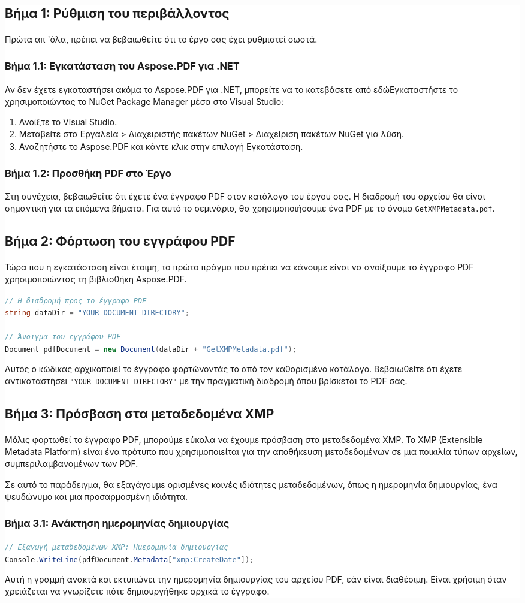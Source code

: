 ## Βήμα 1: Ρύθμιση του περιβάλλοντος

Πρώτα απ 'όλα, πρέπει να βεβαιωθείτε ότι το έργο σας έχει ρυθμιστεί σωστά.

### Βήμα 1.1: Εγκατάσταση του Aspose.PDF για .NET

Αν δεν έχετε εγκαταστήσει ακόμα το Aspose.PDF για .NET, μπορείτε να το κατεβάσετε από [εδώ](https://releases.aspose.com/pdf/net/)Εγκαταστήστε το χρησιμοποιώντας το NuGet Package Manager μέσα στο Visual Studio:

1. Ανοίξτε το Visual Studio.
2. Μεταβείτε στα Εργαλεία > Διαχειριστής πακέτων NuGet > Διαχείριση πακέτων NuGet για λύση.
3. Αναζητήστε το Aspose.PDF και κάντε κλικ στην επιλογή Εγκατάσταση.

### Βήμα 1.2: Προσθήκη PDF στο Έργο

Στη συνέχεια, βεβαιωθείτε ότι έχετε ένα έγγραφο PDF στον κατάλογο του έργου σας. Η διαδρομή του αρχείου θα είναι σημαντική για τα επόμενα βήματα. Για αυτό το σεμινάριο, θα χρησιμοποιήσουμε ένα PDF με το όνομα `GetXMPMetadata.pdf`.

## Βήμα 2: Φόρτωση του εγγράφου PDF

Τώρα που η εγκατάσταση είναι έτοιμη, το πρώτο πράγμα που πρέπει να κάνουμε είναι να ανοίξουμε το έγγραφο PDF χρησιμοποιώντας τη βιβλιοθήκη Aspose.PDF.

```csharp
// Η διαδρομή προς το έγγραφο PDF
string dataDir = "YOUR DOCUMENT DIRECTORY";

// Άνοιγμα του εγγράφου PDF
Document pdfDocument = new Document(dataDir + "GetXMPMetadata.pdf");
```

Αυτός ο κώδικας αρχικοποιεί το έγγραφο φορτώνοντάς το από τον καθορισμένο κατάλογο. Βεβαιωθείτε ότι έχετε αντικαταστήσει `"YOUR DOCUMENT DIRECTORY"` με την πραγματική διαδρομή όπου βρίσκεται το PDF σας.

## Βήμα 3: Πρόσβαση στα μεταδεδομένα XMP

Μόλις φορτωθεί το έγγραφο PDF, μπορούμε εύκολα να έχουμε πρόσβαση στα μεταδεδομένα XMP. Το XMP (Extensible Metadata Platform) είναι ένα πρότυπο που χρησιμοποιείται για την αποθήκευση μεταδεδομένων σε μια ποικιλία τύπων αρχείων, συμπεριλαμβανομένων των PDF.

Σε αυτό το παράδειγμα, θα εξαγάγουμε ορισμένες κοινές ιδιότητες μεταδεδομένων, όπως η ημερομηνία δημιουργίας, ένα ψευδώνυμο και μια προσαρμοσμένη ιδιότητα.

### Βήμα 3.1: Ανάκτηση ημερομηνίας δημιουργίας

```csharp
// Εξαγωγή μεταδεδομένων XMP: Ημερομηνία δημιουργίας
Console.WriteLine(pdfDocument.Metadata["xmp:CreateDate"]);
```

Αυτή η γραμμή ανακτά και εκτυπώνει την ημερομηνία δημιουργίας του αρχείου PDF, εάν είναι διαθέσιμη. Είναι χρήσιμη όταν χρειάζεται να γνωρίζετε πότε δημιουργήθηκε αρχικά το έγγραφο.
